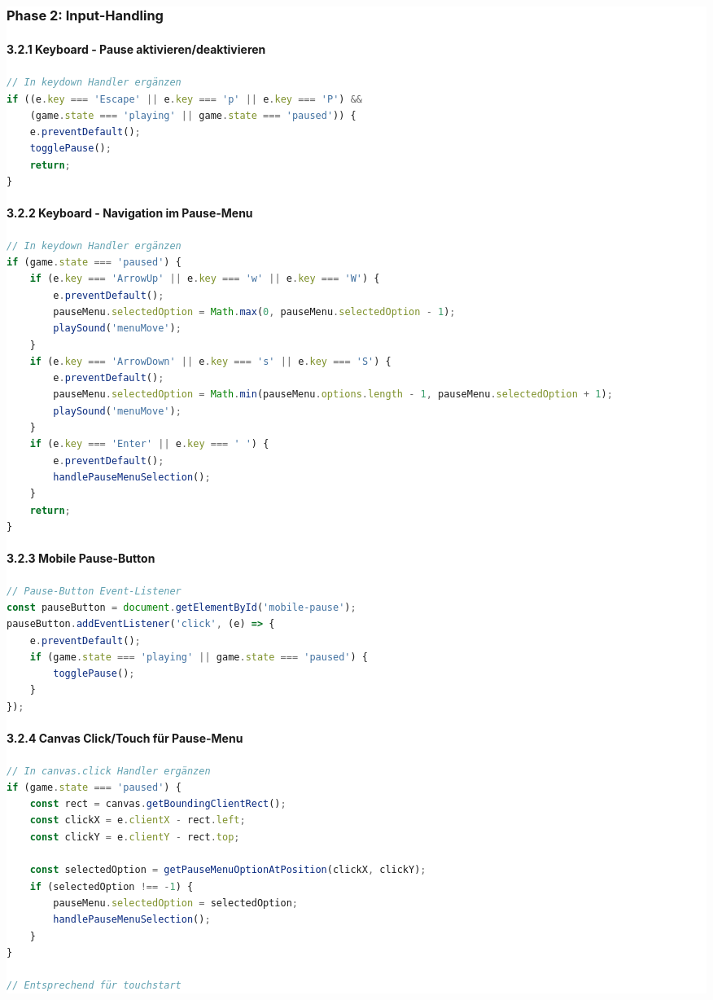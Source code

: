
### Phase 2: Input-Handling

#### 3.2.1 Keyboard - Pause aktivieren/deaktivieren
```javascript
// In keydown Handler ergänzen
if ((e.key === 'Escape' || e.key === 'p' || e.key === 'P') && 
    (game.state === 'playing' || game.state === 'paused')) {
    e.preventDefault();
    togglePause();
    return;
}
```

#### 3.2.2 Keyboard - Navigation im Pause-Menu
```javascript
// In keydown Handler ergänzen
if (game.state === 'paused') {
    if (e.key === 'ArrowUp' || e.key === 'w' || e.key === 'W') {
        e.preventDefault();
        pauseMenu.selectedOption = Math.max(0, pauseMenu.selectedOption - 1);
        playSound('menuMove');
    }
    if (e.key === 'ArrowDown' || e.key === 's' || e.key === 'S') {
        e.preventDefault();
        pauseMenu.selectedOption = Math.min(pauseMenu.options.length - 1, pauseMenu.selectedOption + 1);
        playSound('menuMove');
    }
    if (e.key === 'Enter' || e.key === ' ') {
        e.preventDefault();
        handlePauseMenuSelection();
    }
    return;
}
```

#### 3.2.3 Mobile Pause-Button
```javascript
// Pause-Button Event-Listener
const pauseButton = document.getElementById('mobile-pause');
pauseButton.addEventListener('click', (e) => {
    e.preventDefault();
    if (game.state === 'playing' || game.state === 'paused') {
        togglePause();
    }
});
```

#### 3.2.4 Canvas Click/Touch für Pause-Menu
```javascript
// In canvas.click Handler ergänzen
if (game.state === 'paused') {
    const rect = canvas.getBoundingClientRect();
    const clickX = e.clientX - rect.left;
    const clickY = e.clientY - rect.top;
    
    const selectedOption = getPauseMenuOptionAtPosition(clickX, clickY);
    if (selectedOption !== -1) {
        pauseMenu.selectedOption = selectedOption;
        handlePauseMenuSelection();
    }
}

// Entsprechend für touchstart
```